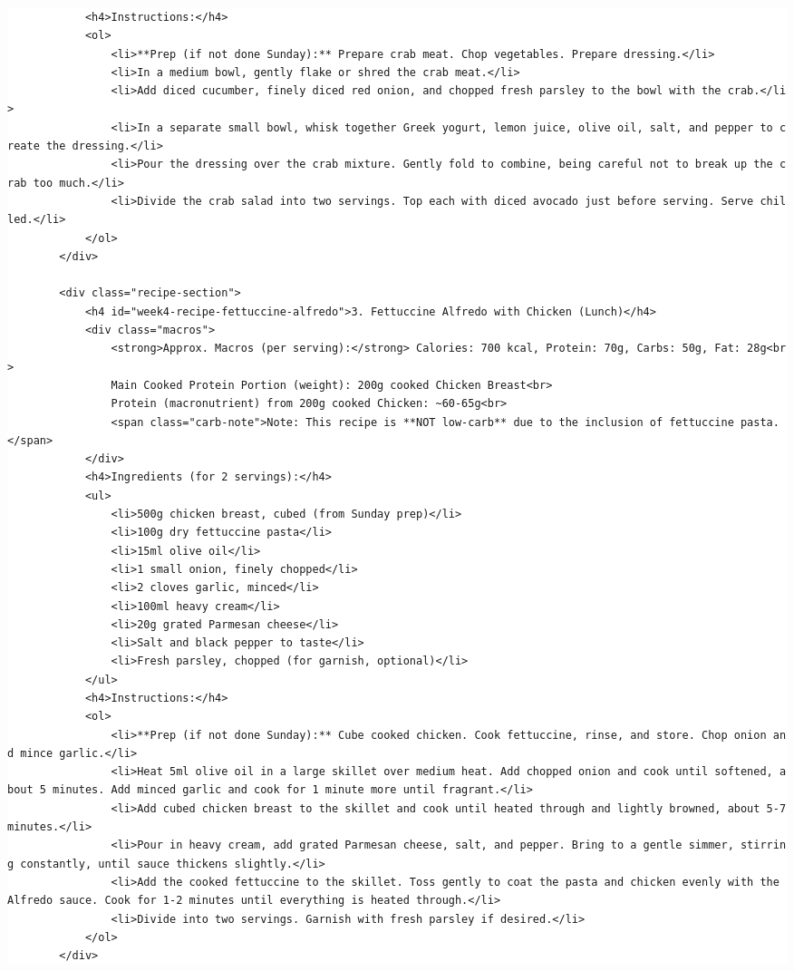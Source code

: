                 <h4>Instructions:</h4>
                <ol>
                    <li>**Prep (if not done Sunday):** Prepare crab meat. Chop vegetables. Prepare dressing.</li>
                    <li>In a medium bowl, gently flake or shred the crab meat.</li>
                    <li>Add diced cucumber, finely diced red onion, and chopped fresh parsley to the bowl with the crab.</li>
                    <li>In a separate small bowl, whisk together Greek yogurt, lemon juice, olive oil, salt, and pepper to create the dressing.</li>
                    <li>Pour the dressing over the crab mixture. Gently fold to combine, being careful not to break up the crab too much.</li>
                    <li>Divide the crab salad into two servings. Top each with diced avocado just before serving. Serve chilled.</li>
                </ol>
            </div>

            <div class="recipe-section">
                <h4 id="week4-recipe-fettuccine-alfredo">3. Fettuccine Alfredo with Chicken (Lunch)</h4>
                <div class="macros">
                    <strong>Approx. Macros (per serving):</strong> Calories: 700 kcal, Protein: 70g, Carbs: 50g, Fat: 28g<br>
                    Main Cooked Protein Portion (weight): 200g cooked Chicken Breast<br>
                    Protein (macronutrient) from 200g cooked Chicken: ~60-65g<br>
                    <span class="carb-note">Note: This recipe is **NOT low-carb** due to the inclusion of fettuccine pasta.</span>
                </div>
                <h4>Ingredients (for 2 servings):</h4>
                <ul>
                    <li>500g chicken breast, cubed (from Sunday prep)</li>
                    <li>100g dry fettuccine pasta</li>
                    <li>15ml olive oil</li>
                    <li>1 small onion, finely chopped</li>
                    <li>2 cloves garlic, minced</li>
                    <li>100ml heavy cream</li>
                    <li>20g grated Parmesan cheese</li>
                    <li>Salt and black pepper to taste</li>
                    <li>Fresh parsley, chopped (for garnish, optional)</li>
                </ul>
                <h4>Instructions:</h4>
                <ol>
                    <li>**Prep (if not done Sunday):** Cube cooked chicken. Cook fettuccine, rinse, and store. Chop onion and mince garlic.</li>
                    <li>Heat 5ml olive oil in a large skillet over medium heat. Add chopped onion and cook until softened, about 5 minutes. Add minced garlic and cook for 1 minute more until fragrant.</li>
                    <li>Add cubed chicken breast to the skillet and cook until heated through and lightly browned, about 5-7 minutes.</li>
                    <li>Pour in heavy cream, add grated Parmesan cheese, salt, and pepper. Bring to a gentle simmer, stirring constantly, until sauce thickens slightly.</li>
                    <li>Add the cooked fettuccine to the skillet. Toss gently to coat the pasta and chicken evenly with the Alfredo sauce. Cook for 1-2 minutes until everything is heated through.</li>
                    <li>Divide into two servings. Garnish with fresh parsley if desired.</li>
                </ol>
            </div>
